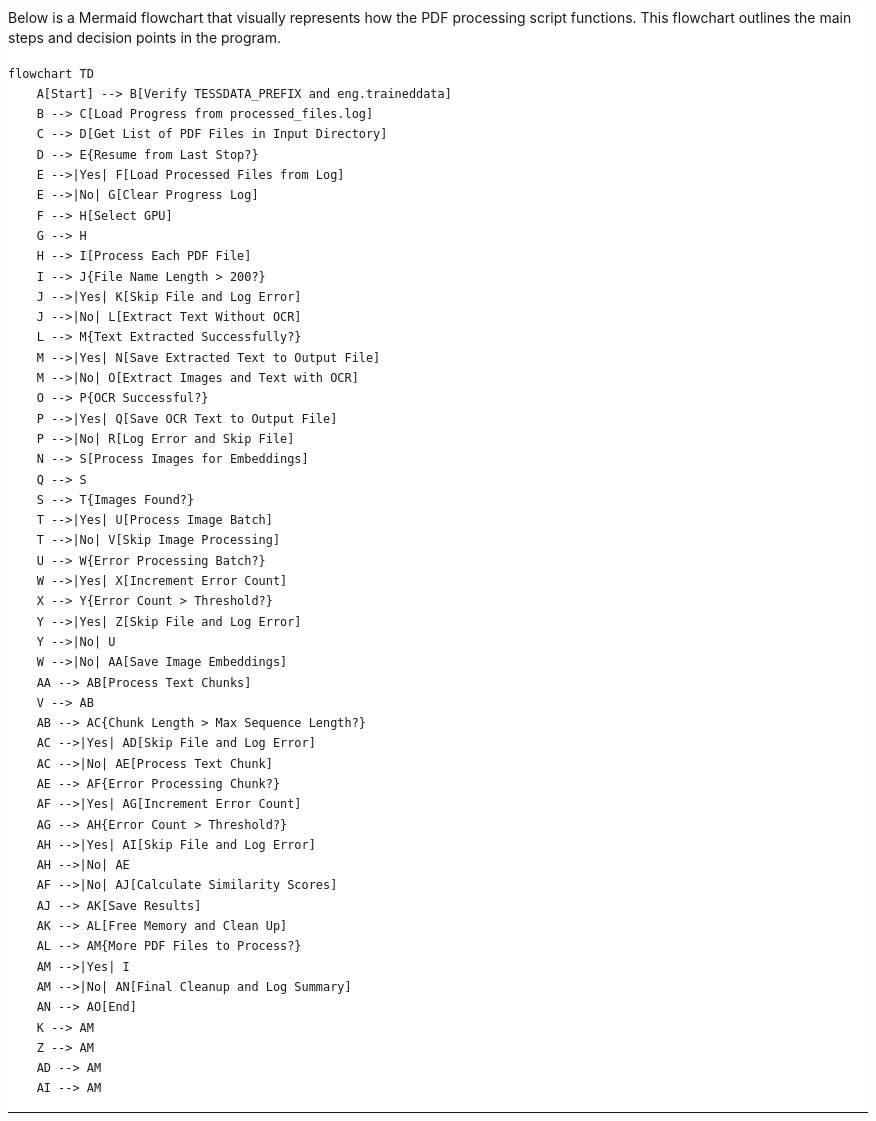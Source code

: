Below is a Mermaid flowchart that visually represents how the PDF processing script functions. This flowchart outlines the main steps and decision points in the program.

```mermaid
flowchart TD
    A[Start] --> B[Verify TESSDATA_PREFIX and eng.traineddata]
    B --> C[Load Progress from processed_files.log]
    C --> D[Get List of PDF Files in Input Directory]
    D --> E{Resume from Last Stop?}
    E -->|Yes| F[Load Processed Files from Log]
    E -->|No| G[Clear Progress Log]
    F --> H[Select GPU]
    G --> H
    H --> I[Process Each PDF File]
    I --> J{File Name Length > 200?}
    J -->|Yes| K[Skip File and Log Error]
    J -->|No| L[Extract Text Without OCR]
    L --> M{Text Extracted Successfully?}
    M -->|Yes| N[Save Extracted Text to Output File]
    M -->|No| O[Extract Images and Text with OCR]
    O --> P{OCR Successful?}
    P -->|Yes| Q[Save OCR Text to Output File]
    P -->|No| R[Log Error and Skip File]
    N --> S[Process Images for Embeddings]
    Q --> S
    S --> T{Images Found?}
    T -->|Yes| U[Process Image Batch]
    T -->|No| V[Skip Image Processing]
    U --> W{Error Processing Batch?}
    W -->|Yes| X[Increment Error Count]
    X --> Y{Error Count > Threshold?}
    Y -->|Yes| Z[Skip File and Log Error]
    Y -->|No| U
    W -->|No| AA[Save Image Embeddings]
    AA --> AB[Process Text Chunks]
    V --> AB
    AB --> AC{Chunk Length > Max Sequence Length?}
    AC -->|Yes| AD[Skip File and Log Error]
    AC -->|No| AE[Process Text Chunk]
    AE --> AF{Error Processing Chunk?}
    AF -->|Yes| AG[Increment Error Count]
    AG --> AH{Error Count > Threshold?}
    AH -->|Yes| AI[Skip File and Log Error]
    AH -->|No| AE
    AF -->|No| AJ[Calculate Similarity Scores]
    AJ --> AK[Save Results]
    AK --> AL[Free Memory and Clean Up]
    AL --> AM{More PDF Files to Process?}
    AM -->|Yes| I
    AM -->|No| AN[Final Cleanup and Log Summary]
    AN --> AO[End]
    K --> AM
    Z --> AM
    AD --> AM
    AI --> AM
```

---